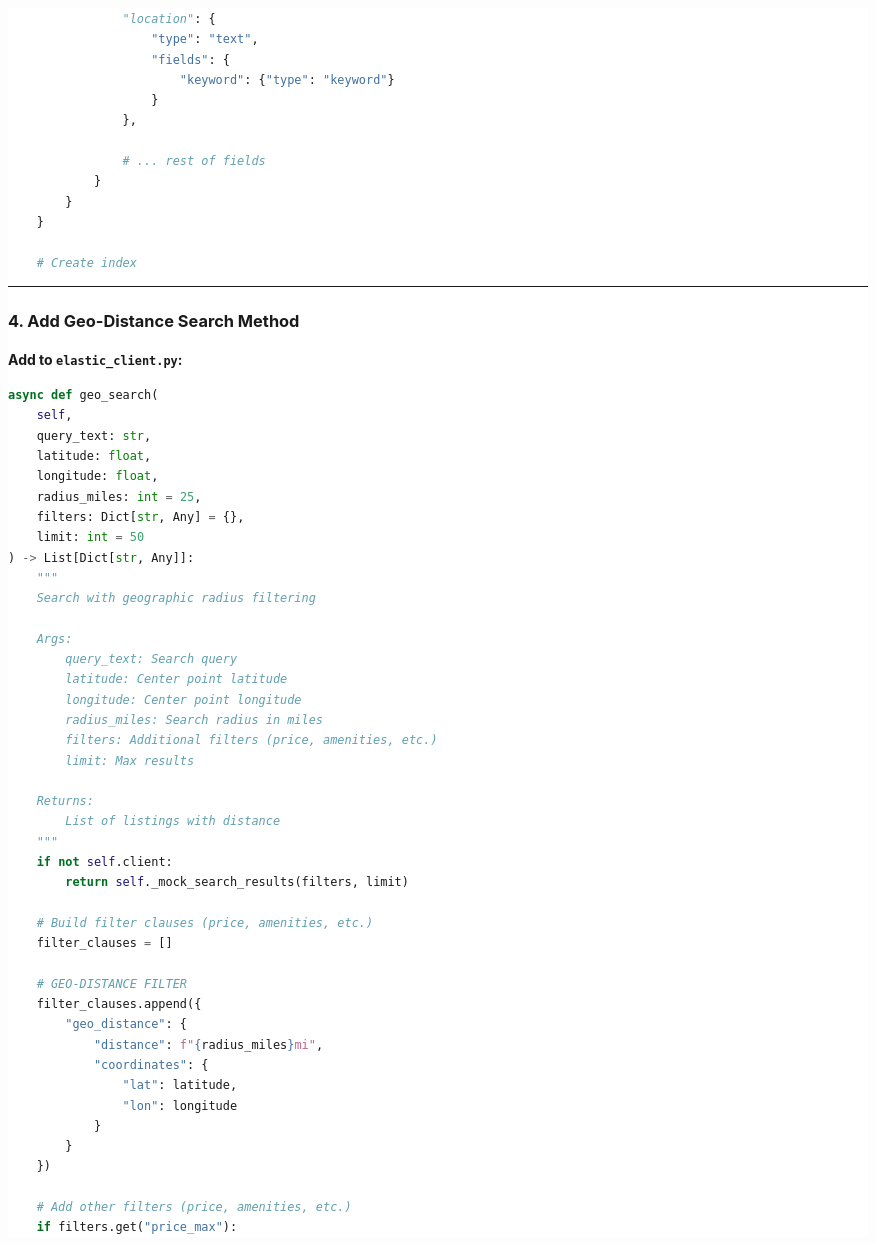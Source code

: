```python
                "location": {
                    "type": "text",
                    "fields": {
                        "keyword": {"type": "keyword"}
                    }
                },

                # ... rest of fields
            }
        }
    }

    # Create index
```

---

### 4. Add Geo-Distance Search Method

**Add to `elastic_client.py`:**

```python
async def geo_search(
    self,
    query_text: str,
    latitude: float,
    longitude: float,
    radius_miles: int = 25,
    filters: Dict[str, Any] = {},
    limit: int = 50
) -> List[Dict[str, Any]]:
    """
    Search with geographic radius filtering

    Args:
        query_text: Search query
        latitude: Center point latitude
        longitude: Center point longitude
        radius_miles: Search radius in miles
        filters: Additional filters (price, amenities, etc.)
        limit: Max results

    Returns:
        List of listings with distance
    """
    if not self.client:
        return self._mock_search_results(filters, limit)

    # Build filter clauses (price, amenities, etc.)
    filter_clauses = []

    # GEO-DISTANCE FILTER
    filter_clauses.append({
        "geo_distance": {
            "distance": f"{radius_miles}mi",
            "coordinates": {
                "lat": latitude,
                "lon": longitude
            }
        }
    })

    # Add other filters (price, amenities, etc.)
    if filters.get("price_max"):
```
